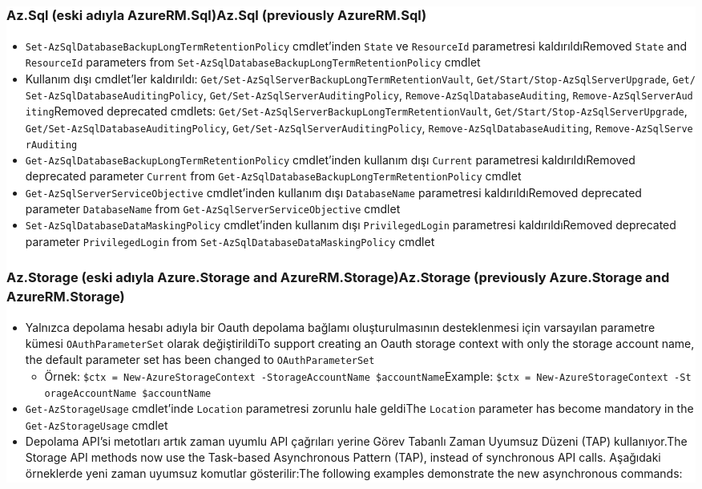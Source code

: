 ### <a name="azsql-previously-azurermsql"></a><span data-ttu-id="e86fd-301">Az.Sql (eski adıyla AzureRM.Sql)</span><span class="sxs-lookup"><span data-stu-id="e86fd-301">Az.Sql (previously AzureRM.Sql)</span></span>

- <span data-ttu-id="e86fd-302">`Set-AzSqlDatabaseBackupLongTermRetentionPolicy` cmdlet’inden `State` ve `ResourceId` parametresi kaldırıldı</span><span class="sxs-lookup"><span data-stu-id="e86fd-302">Removed `State` and `ResourceId` parameters from `Set-AzSqlDatabaseBackupLongTermRetentionPolicy` cmdlet</span></span>
- <span data-ttu-id="e86fd-303">Kullanım dışı cmdlet’ler kaldırıldı: `Get/Set-AzSqlServerBackupLongTermRetentionVault`, `Get/Start/Stop-AzSqlServerUpgrade`, `Get/Set-AzSqlDatabaseAuditingPolicy`, `Get/Set-AzSqlServerAuditingPolicy`, `Remove-AzSqlDatabaseAuditing`, `Remove-AzSqlServerAuditing`</span><span class="sxs-lookup"><span data-stu-id="e86fd-303">Removed deprecated cmdlets: `Get/Set-AzSqlServerBackupLongTermRetentionVault`, `Get/Start/Stop-AzSqlServerUpgrade`, `Get/Set-AzSqlDatabaseAuditingPolicy`, `Get/Set-AzSqlServerAuditingPolicy`, `Remove-AzSqlDatabaseAuditing`, `Remove-AzSqlServerAuditing`</span></span>
- <span data-ttu-id="e86fd-304">`Get-AzSqlDatabaseBackupLongTermRetentionPolicy` cmdlet’inden kullanım dışı `Current` parametresi kaldırıldı</span><span class="sxs-lookup"><span data-stu-id="e86fd-304">Removed deprecated parameter `Current` from `Get-AzSqlDatabaseBackupLongTermRetentionPolicy` cmdlet</span></span>
- <span data-ttu-id="e86fd-305">`Get-AzSqlServerServiceObjective` cmdlet’inden kullanım dışı `DatabaseName` parametresi kaldırıldı</span><span class="sxs-lookup"><span data-stu-id="e86fd-305">Removed deprecated parameter `DatabaseName` from `Get-AzSqlServerServiceObjective` cmdlet</span></span>
- <span data-ttu-id="e86fd-306">`Set-AzSqlDatabaseDataMaskingPolicy` cmdlet’inden kullanım dışı `PrivilegedLogin` parametresi kaldırıldı</span><span class="sxs-lookup"><span data-stu-id="e86fd-306">Removed deprecated parameter `PrivilegedLogin` from `Set-AzSqlDatabaseDataMaskingPolicy` cmdlet</span></span>

### <a name="azstorage-previously-azurestorage-and-azurermstorage"></a><span data-ttu-id="e86fd-307">Az.Storage (eski adıyla Azure.Storage and AzureRM.Storage)</span><span class="sxs-lookup"><span data-stu-id="e86fd-307">Az.Storage (previously Azure.Storage and AzureRM.Storage)</span></span>

- <span data-ttu-id="e86fd-308">Yalnızca depolama hesabı adıyla bir Oauth depolama bağlamı oluşturulmasının desteklenmesi için varsayılan parametre kümesi `OAuthParameterSet` olarak değiştirildi</span><span class="sxs-lookup"><span data-stu-id="e86fd-308">To support creating an Oauth storage context with only the storage account name, the default parameter set has been changed to `OAuthParameterSet`</span></span>
  - <span data-ttu-id="e86fd-309">Örnek: `$ctx = New-AzureStorageContext -StorageAccountName $accountName`</span><span class="sxs-lookup"><span data-stu-id="e86fd-309">Example: `$ctx = New-AzureStorageContext -StorageAccountName $accountName`</span></span>
- <span data-ttu-id="e86fd-310">`Get-AzStorageUsage` cmdlet’inde `Location` parametresi zorunlu hale geldi</span><span class="sxs-lookup"><span data-stu-id="e86fd-310">The `Location` parameter has become mandatory in the `Get-AzStorageUsage` cmdlet</span></span>
- <span data-ttu-id="e86fd-311">Depolama API’si metotları artık zaman uyumlu API çağrıları yerine Görev Tabanlı Zaman Uyumsuz Düzeni (TAP) kullanıyor.</span><span class="sxs-lookup"><span data-stu-id="e86fd-311">The Storage API methods now use the Task-based Asynchronous Pattern (TAP), instead of synchronous API calls.</span></span> <span data-ttu-id="e86fd-312">Aşağıdaki örneklerde yeni zaman uyumsuz komutlar gösterilir:</span><span class="sxs-lookup"><span data-stu-id="e86fd-312">The following examples demonstrate the new asynchronous commands:</span></span>
